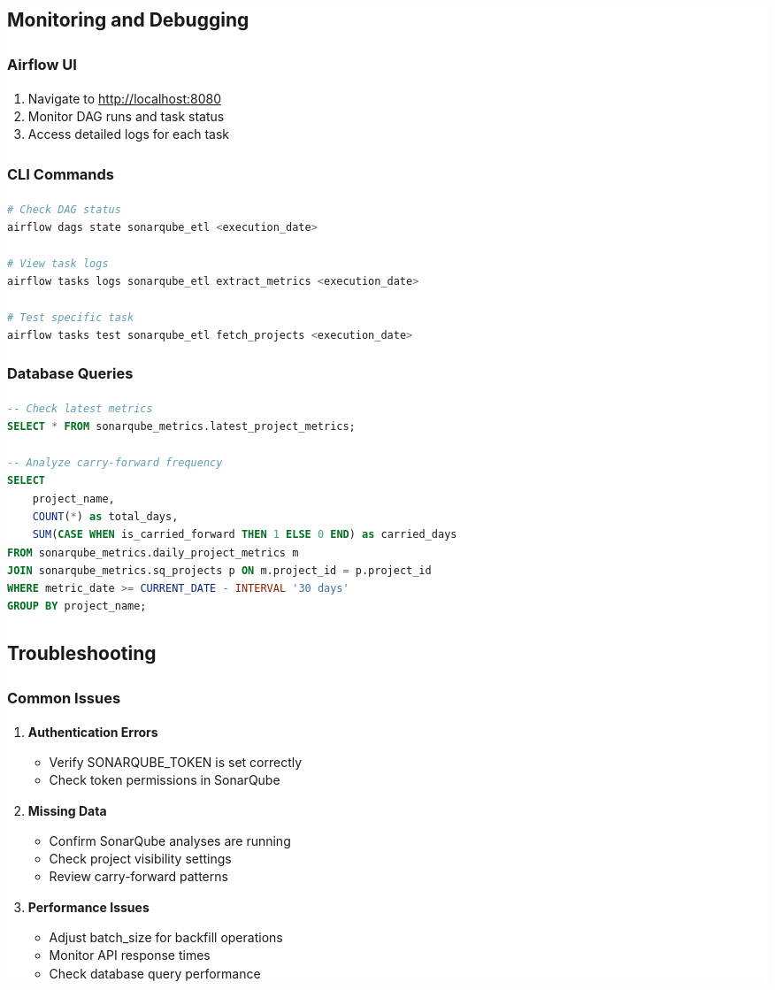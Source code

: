 ## Monitoring and Debugging

### Airflow UI

1. Navigate to <http://localhost:8080>
2. Monitor DAG runs and task status
3. Access detailed logs for each task

### CLI Commands

```bash
# Check DAG status
airflow dags state sonarqube_etl <execution_date>

# View task logs
airflow tasks logs sonarqube_etl extract_metrics <execution_date>

# Test specific task
airflow tasks test sonarqube_etl fetch_projects <execution_date>
```

### Database Queries

```sql
-- Check latest metrics
SELECT * FROM sonarqube_metrics.latest_project_metrics;

-- Analyze carry-forward frequency
SELECT 
    project_name,
    COUNT(*) as total_days,
    SUM(CASE WHEN is_carried_forward THEN 1 ELSE 0 END) as carried_days
FROM sonarqube_metrics.daily_project_metrics m
JOIN sonarqube_metrics.sq_projects p ON m.project_id = p.project_id
WHERE metric_date >= CURRENT_DATE - INTERVAL '30 days'
GROUP BY project_name;
```

## Troubleshooting

### Common Issues

1. **Authentication Errors**
   - Verify SONARQUBE_TOKEN is set correctly
   - Check token permissions in SonarQube

2. **Missing Data**
   - Confirm SonarQube analyses are running
   - Check project visibility settings
   - Review carry-forward patterns

3. **Performance Issues**
   - Adjust batch_size for backfill operations
   - Monitor API response times
   - Check database query performance
